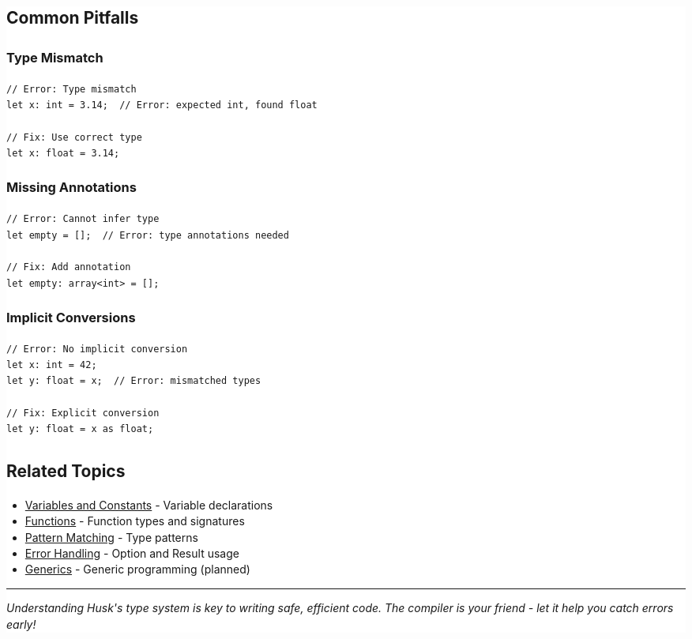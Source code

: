 ## Common Pitfalls

### Type Mismatch

```husk
// Error: Type mismatch
let x: int = 3.14;  // Error: expected int, found float

// Fix: Use correct type
let x: float = 3.14;
```

### Missing Annotations

```husk
// Error: Cannot infer type
let empty = [];  // Error: type annotations needed

// Fix: Add annotation
let empty: array<int> = [];
```

### Implicit Conversions

```husk
// Error: No implicit conversion
let x: int = 42;
let y: float = x;  // Error: mismatched types

// Fix: Explicit conversion
let y: float = x as float;
```

## Related Topics

- [Variables and Constants](variables.md) - Variable declarations
- [Functions](functions.md) - Function types and signatures
- [Pattern Matching](pattern-matching.md) - Type patterns
- [Error Handling](error-handling.md) - Option and Result usage
- [Generics](generics.md) - Generic programming (planned)

---

*Understanding Husk's type system is key to writing safe, efficient code. The compiler is your friend - let it help you catch errors early!*